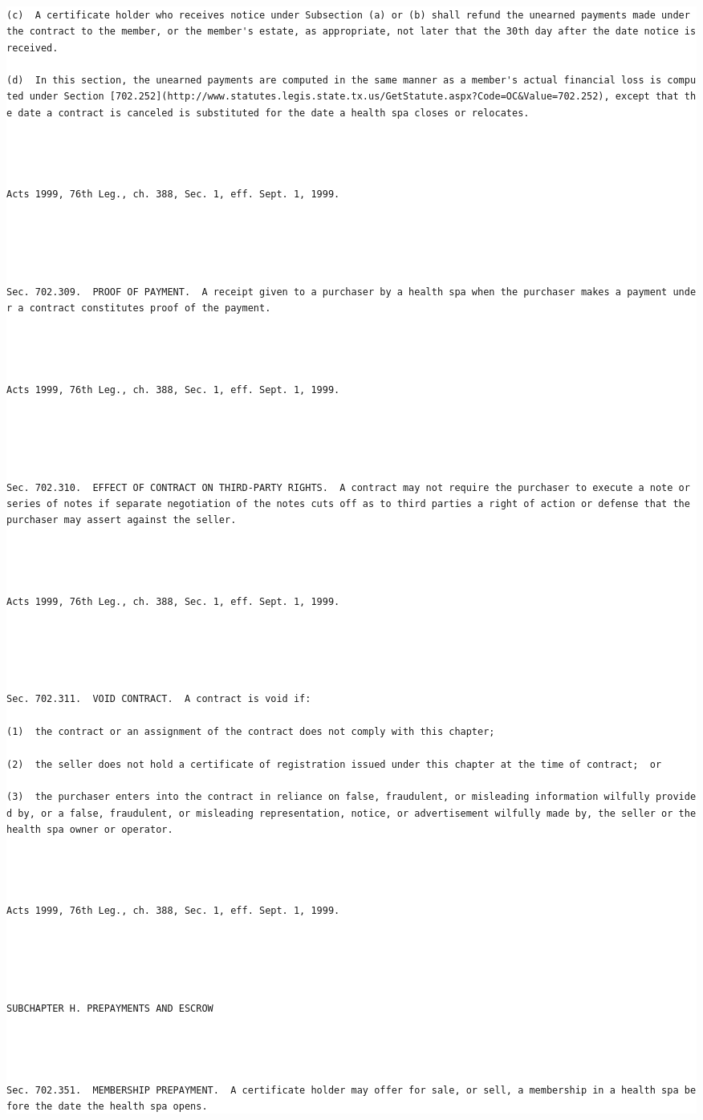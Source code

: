     (c)  A certificate holder who receives notice under Subsection (a) or (b) shall refund the unearned payments made under the contract to the member, or the member's estate, as appropriate, not later that the 30th day after the date notice is received.
    
    (d)  In this section, the unearned payments are computed in the same manner as a member's actual financial loss is computed under Section [702.252](http://www.statutes.legis.state.tx.us/GetStatute.aspx?Code=OC&Value=702.252), except that the date a contract is canceled is substituted for the date a health spa closes or relocates.
    
    
    
    
    Acts 1999, 76th Leg., ch. 388, Sec. 1, eff. Sept. 1, 1999.
    
    
    
    
    
    Sec. 702.309.  PROOF OF PAYMENT.  A receipt given to a purchaser by a health spa when the purchaser makes a payment under a contract constitutes proof of the payment.
    
    
    
    
    Acts 1999, 76th Leg., ch. 388, Sec. 1, eff. Sept. 1, 1999.
    
    
    
    
    
    Sec. 702.310.  EFFECT OF CONTRACT ON THIRD-PARTY RIGHTS.  A contract may not require the purchaser to execute a note or series of notes if separate negotiation of the notes cuts off as to third parties a right of action or defense that the purchaser may assert against the seller.
    
    
    
    
    Acts 1999, 76th Leg., ch. 388, Sec. 1, eff. Sept. 1, 1999.
    
    
    
    
    
    Sec. 702.311.  VOID CONTRACT.  A contract is void if:
    
    (1)  the contract or an assignment of the contract does not comply with this chapter;
    
    (2)  the seller does not hold a certificate of registration issued under this chapter at the time of contract;  or
    
    (3)  the purchaser enters into the contract in reliance on false, fraudulent, or misleading information wilfully provided by, or a false, fraudulent, or misleading representation, notice, or advertisement wilfully made by, the seller or the health spa owner or operator.
    
    
    
    
    Acts 1999, 76th Leg., ch. 388, Sec. 1, eff. Sept. 1, 1999.
    
    
    
    
    
    SUBCHAPTER H. PREPAYMENTS AND ESCROW
    
      
    
    
    Sec. 702.351.  MEMBERSHIP PREPAYMENT.  A certificate holder may offer for sale, or sell, a membership in a health spa before the date the health spa opens.
    